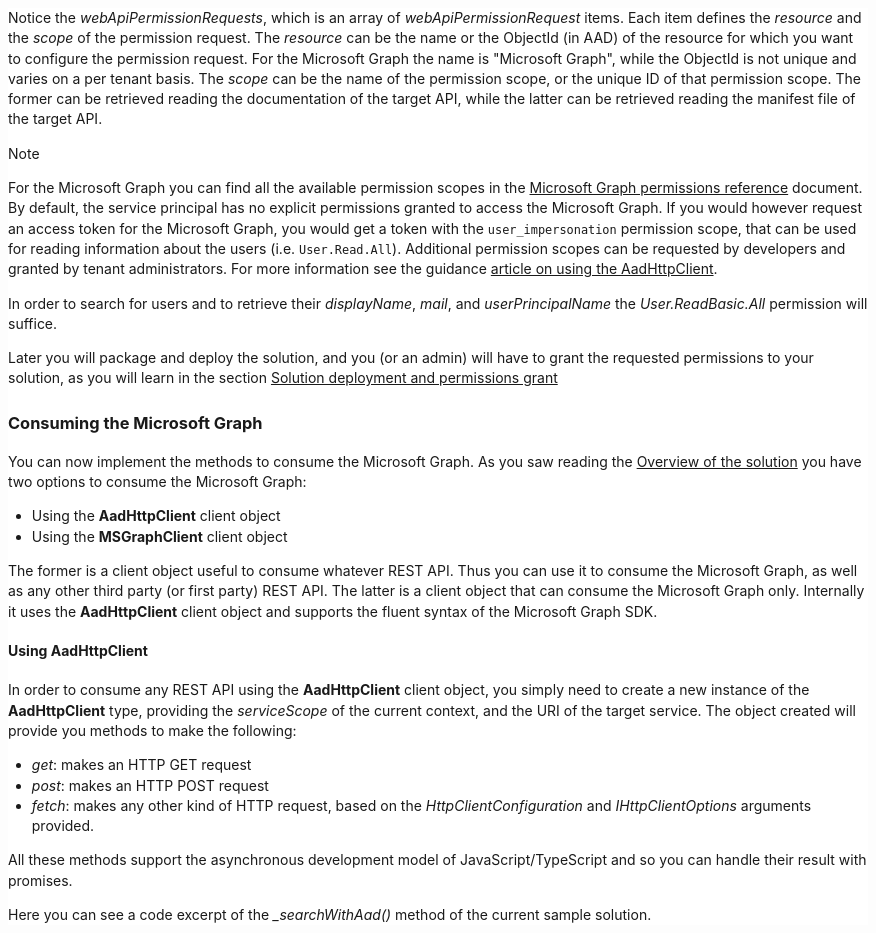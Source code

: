 Notice the *webApiPermissionRequests*, which is an array of *webApiPermissionRequest* items. Each item defines the *resource* and the *scope* of the permission request.
The *resource* can be the name or the ObjectId (in AAD) of the resource for which you want to configure the permission request. For the Microsoft Graph the name is "Microsoft Graph", while the ObjectId is not unique and varies on a per tenant basis.
The *scope* can be the name of the permission scope, or the unique ID of that permission scope. The former can be retrieved reading the documentation of the target API, while the latter can be retrieved reading the manifest file of the target API.

> [!NOTE]
> For the Microsoft Graph you can find all the available permission scopes in the [Microsoft Graph permissions reference](https://developer.microsoft.com/en-us/graph/docs/concepts/permissions_reference) document. By default, the service principal has no explicit permissions granted to access the Microsoft Graph. If you would however request an access token for the Microsoft Graph, you would get a token with the `user_impersonation` permission scope, that can be used for reading information about the users (i.e. `User.Read.All`). Additional permission scopes can be requested by developers and granted by tenant administrators. For more information see the guidance [article on using the AadHttpClient](./use-aadhttpclient.md).


In order to search for users and to retrieve their *displayName*, *mail*, and *userPrincipalName* the *User.ReadBasic.All* permission will suffice.

Later you will package and deploy the solution, and you (or an admin) will have to grant the requested permissions to your solution, as you will learn in the section [Solution deployment and permissions grant](#DeploymentAndPermissionsGrant)

### <a name="ConsumingTheGraph"></a>Consuming the Microsoft Graph
You can now implement the methods to consume the Microsoft Graph. As you saw reading the [Overview of the solution](#SolutionOverview) you have two options to consume the Microsoft Graph:
* Using the **AadHttpClient** client object
* Using the **MSGraphClient** client object

The former is a client object useful to consume whatever REST API. Thus you can use it to consume the Microsoft Graph, as well as any other third party (or first party) REST API.
The latter is a client object that can consume the Microsoft Graph only. Internally it uses the **AadHttpClient** client object and supports the fluent syntax of the Microsoft Graph SDK.

#### <a name="AadHttpClient"></a>Using AadHttpClient
In order to consume any REST API using the **AadHttpClient** client object, you simply need to create a new instance of the **AadHttpClient** type, providing the *serviceScope* of the current context, and the URI of the target service.
The object created will provide you methods to make the following:
* *get*: makes an HTTP GET request
* *post*: makes an HTTP POST request
* *fetch*: makes any other kind of HTTP request, based on the *HttpClientConfiguration* and *IHttpClientOptions* arguments provided.

All these methods support the asynchronous development model of JavaScript/TypeScript and so you can handle their result with promises.

Here you can see a code excerpt of the *_searchWithAad()* method of the current sample solution.
